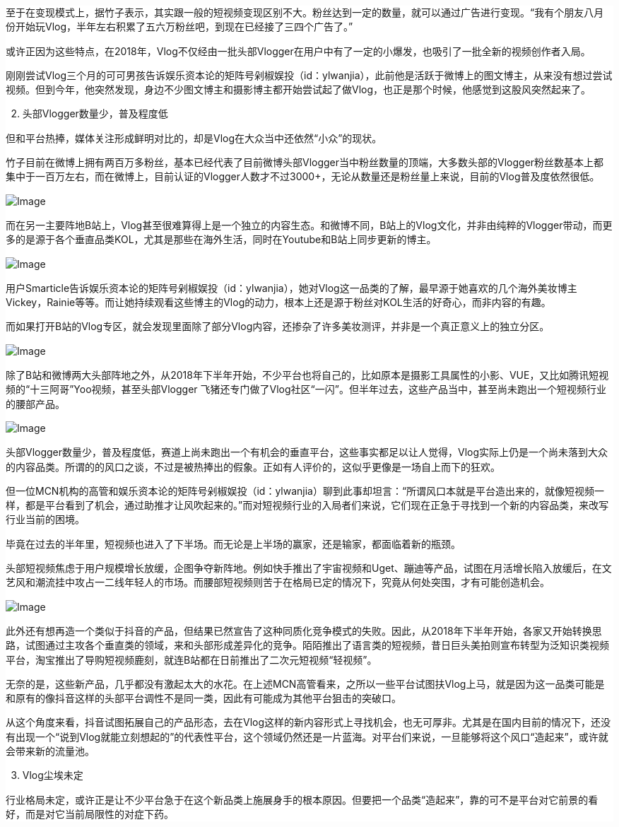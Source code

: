至于在变现模式上，据竹子表示，其实跟一般的短视频变现区别不大。粉丝达到一定的数量，就可以通过广告进行变现。“我有个朋友八月份开始玩Vlog，半年左右积累了五六万粉丝吧，到现在已经接了三四个广告了。”

或许正因为这些特点，在2018年，Vlog不仅经由一批头部Vlogger在用户中有了一定的小爆发，也吸引了一批全新的视频创作者入局。

刚刚尝试Vlog三个月的可可男孩告诉娱乐资本论的矩阵号剁椒娱投（id：ylwanjia），此前他是活跃于微博上的图文博主，从来没有想过尝试视频。但到今年，他突然发现，身边不少图文博主和摄影博主都开始尝试起了做Vlog，也正是那个时候，他感觉到这股风突然起来了。

2. 头部Vlogger数量少，普及程度低

但和平台热捧，媒体关注形成鲜明对比的，却是Vlog在大众当中还依然“小众”的现状。

竹子目前在微博上拥有两百万多粉丝，基本已经代表了目前微博头部Vlogger当中粉丝数量的顶端，大多数头部的Vlogger粉丝数基本上都集中于一百万左右，而在微博上，目前认证的Vlogger人数才不过3000+，无论从数量还是粉丝量上来说，目前的Vlog普及度依然很低。

![Image](http://p1.pstatp.com/large/pgc-image/32168cb5c12247628bcdd40b89336a31)

而在另一主要阵地B站上，Vlog甚至很难算得上是一个独立的内容生态。和微博不同，B站上的Vlog文化，并非由纯粹的Vlogger带动，而更多的是源于各个垂直品类KOL，尤其是那些在海外生活，同时在Youtube和B站上同步更新的博主。

![Image](http://p1.pstatp.com/large/pgc-image/e6d529880c1e4c1cacc42c75113a3f61)

用户Smarticle告诉娱乐资本论的矩阵号剁椒娱投（id：ylwanjia），她对Vlog这一品类的了解，最早源于她喜欢的几个海外美妆博主Vickey，Rainie等等。而让她持续观看这些博主的Vlog的动力，根本上还是源于粉丝对KOL生活的好奇心，而非内容的有趣。

而如果打开B站的Vlog专区，就会发现里面除了部分Vlog内容，还掺杂了许多美妆测评，并非是一个真正意义上的独立分区。

![Image](http://p1.pstatp.com/large/pgc-image/4cc57d0d631e4a07a37fe931e2b67230)

除了B站和微博两大头部阵地之外，从2018年下半年开始，不少平台也将自己的，比如原本是摄影工具属性的小影、VUE，又比如腾讯短视频的“十三阿哥”Yoo视频，甚至头部Vlogger 飞猪还专门做了Vlog社区“一闪”。但半年过去，这些产品当中，甚至尚未跑出一个短视频行业的腰部产品。

![Image](http://p3.pstatp.com/large/pgc-image/361a733fa2c54b998c500907fbf94648)

头部Vlogger数量少，普及程度低，赛道上尚未跑出一个有机会的垂直平台，这些事实都足以让人觉得，Vlog实际上仍是一个尚未落到大众的内容品类。所谓的的风口之谈，不过是被热捧出的假象。正如有人评价的，这似乎更像是一场自上而下的狂欢。

但一位MCN机构的高管和娱乐资本论的矩阵号剁椒娱投（id：ylwanjia）聊到此事却坦言：“所谓风口本就是平台造出来的，就像短视频一样，都是平台看到了机会，通过助推才让风吹起来的。”而对短视频行业的入局者们来说，它们现在正急于寻找到一个新的内容品类，来改写行业当前的困境。

毕竟在过去的半年里，短视频也进入了下半场。而无论是上半场的赢家，还是输家，都面临着新的瓶颈。

头部短视频焦虑于用户规模增长放缓，企图争夺新阵地。例如快手推出了宇宙视频和Uget、蹦迪等产品，试图在月活增长陷入放缓后，在文艺风和潮流挂中攻占一二线年轻人的市场。而腰部短视频则苦于在格局已定的情况下，究竟从何处突围，才有可能创造机会。

![Image](http://p3.pstatp.com/large/pgc-image/4c9e4c6ef46e45daba6de8e4921a204d)

此外还有想再造一个类似于抖音的产品，但结果已然宣告了这种同质化竞争模式的失败。因此，从2018年下半年开始，各家又开始转换思路，试图通过主攻各个垂直类的领域，来和头部形成差异化的竞争。陌陌推出了语言类的短视频，昔日巨头美拍则宣布转型为泛知识类视频平台，淘宝推出了导购短视频鹿刻，就连B站都在日前推出了二次元短视频“轻视频”。

无奈的是，这些新产品，几乎都没有激起太大的水花。在上述MCN高管看来，之所以一些平台试图扶Vlog上马，就是因为这一品类可能是和原有的像抖音这样的头部平台调性不是同一类，因此有可能成为其他平台狙击的突破口。

从这个角度来看，抖音试图拓展自己的产品形态，去在Vlog这样的新内容形式上寻找机会，也无可厚非。尤其是在国内目前的情况下，还没有出现一个“说到Vlog就能立刻想起的”的代表性平台，这个领域仍然还是一片蓝海。对平台们来说，一旦能够将这个风口“造起来”，或许就会带来新的流量池。

3. Vlog尘埃未定

行业格局未定，或许正是让不少平台急于在这个新品类上施展身手的根本原因。但要把一个品类“造起来”，靠的可不是平台对它前景的看好，而是对它当前局限性的对症下药。
